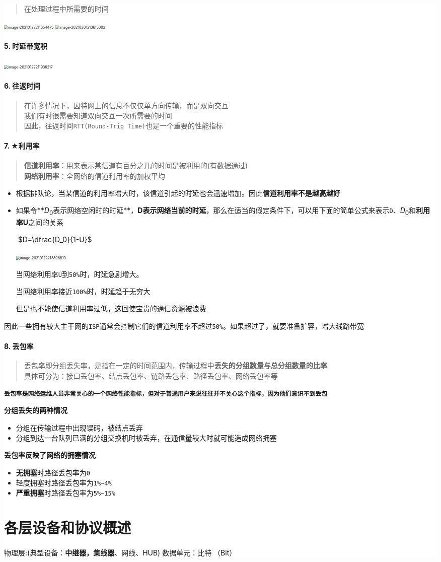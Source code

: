 > 在处理过程中所需要的时间

<img src="https://s2.loli.net/2022/03/29/aVo5qz8T2ALPpsm.png" alt="image-20210122211654475" style="zoom:50%;" />

<img src="https://s2.loli.net/2022/03/29/Obtw1ysZp9aHWfR.png" alt="image-20210201213615002" style="zoom: 50%;" />

#### 5. 时延带宽积 ####

<img src="https://s2.loli.net/2022/03/29/lHseOxXwYITAuLz.png" alt="image-20210122211936217" style="zoom:50%;" />

#### 6. 往返时间 ####

> 在许多情况下，因特网上的信息不仅仅单方向传输，而是双向交互<br>我们有时很需要知道双向交互一次所需要的时间<br>因此，往返时间`RTT(Round-Trip Time)`也是一个重要的性能指标

#### 7. ★利用率 ####

> **信道利用率**：用来表示某信道有百分之几的时间是被利用的(有数据通过)<br>**网络利用率**：全网络的信道利用率的加权平均

+ 根据排队论，当某信道的利用率增大时，该信道引起的时延也会迅速增加。因此**信道利用率不是越高越好**

+ 如果令**$D_0$表示网络空闲时的时延**，**D表示网络当前的时延**，那么在适当的假定条件下，可以用下面的简单公式来表示`D`、$D_0$和**利用率U**之间的关系

  ​																			$D=\dfrac{D_0}{1-U}$

  <img src="https://s2.loli.net/2022/03/29/KyvCpe8fkm9IoG1.png" alt="image-20210122213806619" style="zoom:50%;" />

  当网络利用率`U`到`50%`时，时延急剧增大。

  当网络利用率接近`100%`时，时延趋于无穷大

  但是也不能使信道利用率过低，这回使宝贵的通信资源被浪费

因此一些拥有较大主干网的`ISP`通常会控制它们的信道利用率不超过`50%`。如果超过了，就要准备扩容，增大线路带宽

#### 8. 丢包率 ####

> 丢包率即分组丢失率，是指在一定的时间范围内，传输过程中**丢失的分组数量与总分组数量的比率**<br>具体可分为：接口丢包率、结点丢包率、链路丢包率、路径丢包率、网络丢包率等

**`丢包率是网络运维人员非常关心的一个网络性能指标，但对于普通用户来说往往并不关心这个指标，因为他们意识不到丢包`**

**分组丢失的两种情况**

+ 分组在传输过程中出现误码，被结点丢弃
+ 分组到达一台队列已满的分组交换机时被丢弃，在通信量较大时就可能造成网络拥塞

**丢包率反映了网络的拥塞情况**

+ **无拥塞**时路径丢包率为`0`
+ 轻度拥塞时路径丢包率为`1%~4%`
+ **严重拥塞**时路径丢包率为`5%~15%`



# 各层设备和协议概述

物理层:(典型设备：**中继器，集线器**、网线、HUB)              数据单元：比特 （Bit） 
